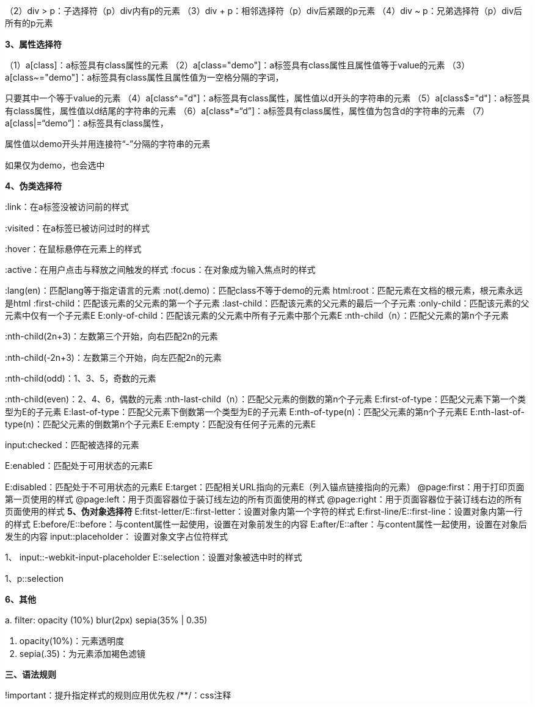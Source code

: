 （2）div > p：⼦选择符（p）div内有p的元素 （3）div + p：相邻选择符（p）div后紧跟的p元素 （4）div ~ p：兄弟选择符（p）div后所有的p元素

**3、属性选择符**

（1）a[class]：a标签具有class属性的元素 （2）a[class="demo"]：a标签具有class属性且属性值等于value的元素 （3）a[class~="demo"]：a标签具有class属性且属性值为⼀空格分隔的字词，

只要其中⼀个等于value的元素 （4）a[class^="d"]：a标签具有class属性，属性值以d开头的字符串的元素 （5）a[class$="d"]：a标签具有class属性，属性值以d结尾的字符串的元素 （6）a[class\*=“d”]：a标签具有class属性，属性值为包含d的字符串的元素 （7）a[class|=“demo”]：a标签具有class属性，

属性值以demo开头并⽤连接符“-”分隔的字符串的元素

如果仅为demo，也会选中

**4、伪类选择符**

:link：在a标签没被访问前的样式

:visited：在a标签已被访问过时的样式

:hover：在⿏标悬停在元素上的样式

:active：在⽤户点击与释放之间触发的样式 :focus：在对象成为输⼊焦点时的样式

:lang(en)：匹配lang等于指定语⾔的元素 :not(.demo)：匹配class不等于demo的元素 html:root：匹配元素在⽂档的根元素，根元素永远是html :first-child：匹配该元素的⽗元素的第⼀个⼦元素 :last-child：匹配该元素的⽗元素的最后⼀个⼦元素 :only-child：匹配该元素的⽗元素中仅有⼀个⼦元素E E:only-of-child：匹配该元素的⽗元素中所有⼦元素中那个元素E :nth-child（n）：匹配⽗元素的第n个⼦元素

:nth-child(2n+3)：左数第三个开始，向右匹配2n的元素

:nth-child(-2n+3)：左数第三个开始，向左匹配2n的元素

:nth-child(odd)：1、3、5，奇数的元素

:nth-child(even)：2、4、6，偶数的元素 :nth-last-child（n）：匹配⽗元素的倒数的第n个⼦元素 E:first-of-type：匹配⽗元素下第⼀个类型为E的⼦元素 E:last-of-type：匹配⽗元素下倒数第⼀个类型为E的⼦元素 E:nth-of-type(n)：匹配⽗元素的第n个⼦元素E E:nth-last-of-type(n)：匹配⽗元素的倒数第n个⼦元素E E:empty：匹配没有任何⼦元素的元素E

input:checked：匹配被选择的元素

E:enabled：匹配处于可⽤状态的元素E

E:disabled：匹配处于不可⽤状态的元素E E:target：匹配相关URL指向的元素E（列⼊锚点链接指向的元素） @page:first：⽤于打印⻚⾯第⼀⻚使⽤的样式 @page:left：⽤于⻚⾯容器位于装订线左边的所有⻚⾯使⽤的样式 @page:right：⽤于⻚⾯容器位于装订线右边的所有⻚⾯使⽤的样式 **5、伪对象选择符** E:fitst-letter/E::first-letter：设置对象内第一个字符的样式 E:first-line/E::first-line：设置对象内第一行的样式 E:before/E::before：与content属性一起使用，设置在对象前发生的内容 E:after/E::after：与content属性一起使用，设置在对象后发生的内容 input::placeholder： 设置对象文字占位符样式

1、 input::-webkit-input-placeholder E::selection：设置对象被选中时的样式

1、p::selection

**6、其他**



a. filter: opacity (10%) blur(2px) sepia(35% | 0.35)

1. opacity(10%)：元素透明度
1. sepia(.35)：为元素添加褐⾊滤镜

**三、语法规则**

!important：提升指定样式的规则应用优先权 /\*\*/：css注释
